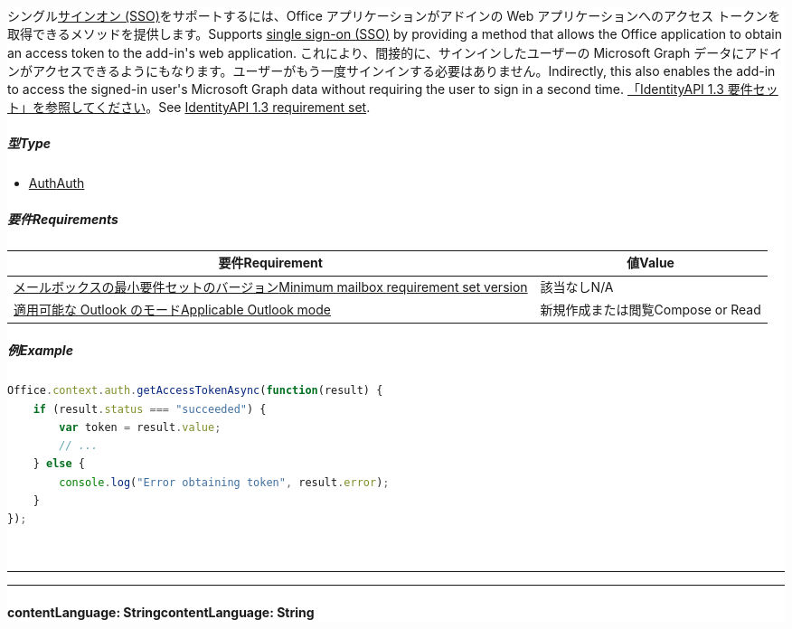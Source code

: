<span data-ttu-id="7e2ba-172">シングル[サインオン (SSO)](../../../outlook/authenticate-a-user-with-an-sso-token.md)をサポートするには、Office アプリケーションがアドインの Web アプリケーションへのアクセス トークンを取得できるメソッドを提供します。</span><span class="sxs-lookup"><span data-stu-id="7e2ba-172">Supports [single sign-on (SSO)](../../../outlook/authenticate-a-user-with-an-sso-token.md) by providing a method that allows the Office application to obtain an access token to the add-in's web application.</span></span> <span data-ttu-id="7e2ba-173">これにより、間接的に、サインインしたユーザーの Microsoft Graph データにアドインがアクセスできるようにもなります。ユーザーがもう一度サインインする必要はありません。</span><span class="sxs-lookup"><span data-stu-id="7e2ba-173">Indirectly, this also enables the add-in to access the signed-in user's Microsoft Graph data without requiring the user to sign in a second time.</span></span> <span data-ttu-id="7e2ba-174">[「IdentityAPI 1.3 要件セット」を参照してください](../../requirement-sets/identity-api-requirement-sets.md)。</span><span class="sxs-lookup"><span data-stu-id="7e2ba-174">See [IdentityAPI 1.3 requirement set](../../requirement-sets/identity-api-requirement-sets.md).</span></span>

##### <a name="type"></a><span data-ttu-id="7e2ba-175">型</span><span class="sxs-lookup"><span data-stu-id="7e2ba-175">Type</span></span>

*   [<span data-ttu-id="7e2ba-176">Auth</span><span class="sxs-lookup"><span data-stu-id="7e2ba-176">Auth</span></span>](/javascript/api/office/office.auth)

##### <a name="requirements"></a><span data-ttu-id="7e2ba-177">要件</span><span class="sxs-lookup"><span data-stu-id="7e2ba-177">Requirements</span></span>

|<span data-ttu-id="7e2ba-178">要件</span><span class="sxs-lookup"><span data-stu-id="7e2ba-178">Requirement</span></span>| <span data-ttu-id="7e2ba-179">値</span><span class="sxs-lookup"><span data-stu-id="7e2ba-179">Value</span></span>|
|---|---|
|[<span data-ttu-id="7e2ba-180">メールボックスの最小要件セットのバージョン</span><span class="sxs-lookup"><span data-stu-id="7e2ba-180">Minimum mailbox requirement set version</span></span>](../../requirement-sets/outlook-api-requirement-sets.md)| <span data-ttu-id="7e2ba-181">該当なし</span><span class="sxs-lookup"><span data-stu-id="7e2ba-181">N/A</span></span>|
|[<span data-ttu-id="7e2ba-182">適用可能な Outlook のモード</span><span class="sxs-lookup"><span data-stu-id="7e2ba-182">Applicable Outlook mode</span></span>](../../../outlook/outlook-add-ins-overview.md#extension-points)| <span data-ttu-id="7e2ba-183">新規作成または閲覧</span><span class="sxs-lookup"><span data-stu-id="7e2ba-183">Compose or Read</span></span>|

##### <a name="example"></a><span data-ttu-id="7e2ba-184">例</span><span class="sxs-lookup"><span data-stu-id="7e2ba-184">Example</span></span>

```js
Office.context.auth.getAccessTokenAsync(function(result) {
    if (result.status === "succeeded") {
        var token = result.value;
        // ...
    } else {
        console.log("Error obtaining token", result.error);
    }
});
```

<br>

---
---

#### <a name="contentlanguage-string"></a><span data-ttu-id="7e2ba-185">contentLanguage: String</span><span class="sxs-lookup"><span data-stu-id="7e2ba-185">contentLanguage: String</span></span>
